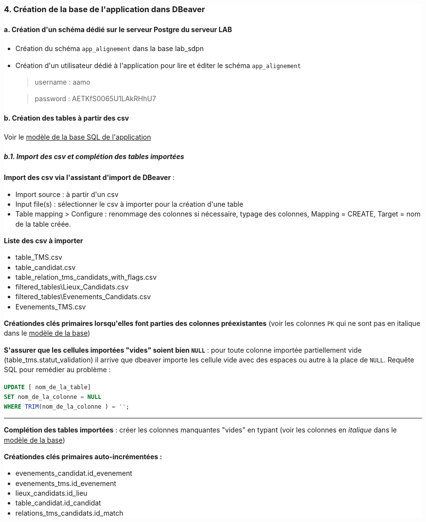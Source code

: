 ### 4. Création de la base de l'application dans DBeaver

#### a. Création d'un schéma dédié sur le serveur Postgre du serveur LAB
- Création du schéma `app_alignement` dans la base lab_sdpn
- Création d'un utilisateur dédié à l'application pour lire et éditer le schéma `app_alignement`
  > username : aamo
  
  > password : AETKfS0065U1LAkRHhU7
  
#### b. Création des tables à partir des csv
Voir le [modèle de la base SQL de l'application](./Processus/Schemas/Modèle_base_app_alignement.png)
##### b.1. Import des csv et complétion des tables importées

**Import des csv via l'assistant d'import de DBeaver** :
- Import source : à partir d'un csv
- Input file(s) : sélectionner le csv à importer pour la création d'une table
- Table mapping > Configure : renommage des colonnes si nécessaire, typage des colonnes, Mapping = CREATE, Target = nom de la table créée.

**Liste des csv à importer**
- table_TMS.csv
- table_candidat.csv
- table_relation_tms_candidats_with_flags.csv
- filtered_tables\Lieux_Candidats.csv
- filtered_tables\Evenements_Candidats.csv
- Evenements_TMS.csv

**Créationdes clés primaires lorsqu'elles font parties des colonnes préexistantes** (voir les colonnes `PK` qui ne sont pas en italique dans le [modèle de la base](./Processus/Schemas/Modèle_base_app_alignement.png))

**S'assurer que les cellules importées "vides" soient bien `NULL`** : pour toute colonne importée partiellement vide (table_tms.statut_validation) il arrive que dbeaver importe les cellule vide avec des espaces ou autre à la place de `NULL`.
Requête SQL pour remédier au problème :
```sql
UPDATE [ nom_de_la_table]
SET nom_de_la_colonne = NULL
WHERE TRIM(nom_de_la_colonne ) = '';
```


---

**Complétion des tables importées** : créer les colonnes manquantes "vides" en typant (voir les colonnes en *italique* dans le [modèle de la base](./Processus/Schemas/Modèle_base_app_alignement.png))

**Créationdes clés primaires auto-incrémentées :**
- evenements_candidat.id_evenement
- evenements_tms.id_evenement
- lieux_candidats.id_lieu
- table_candidat.id_candidat
- relations_tms_candidats.id_match
